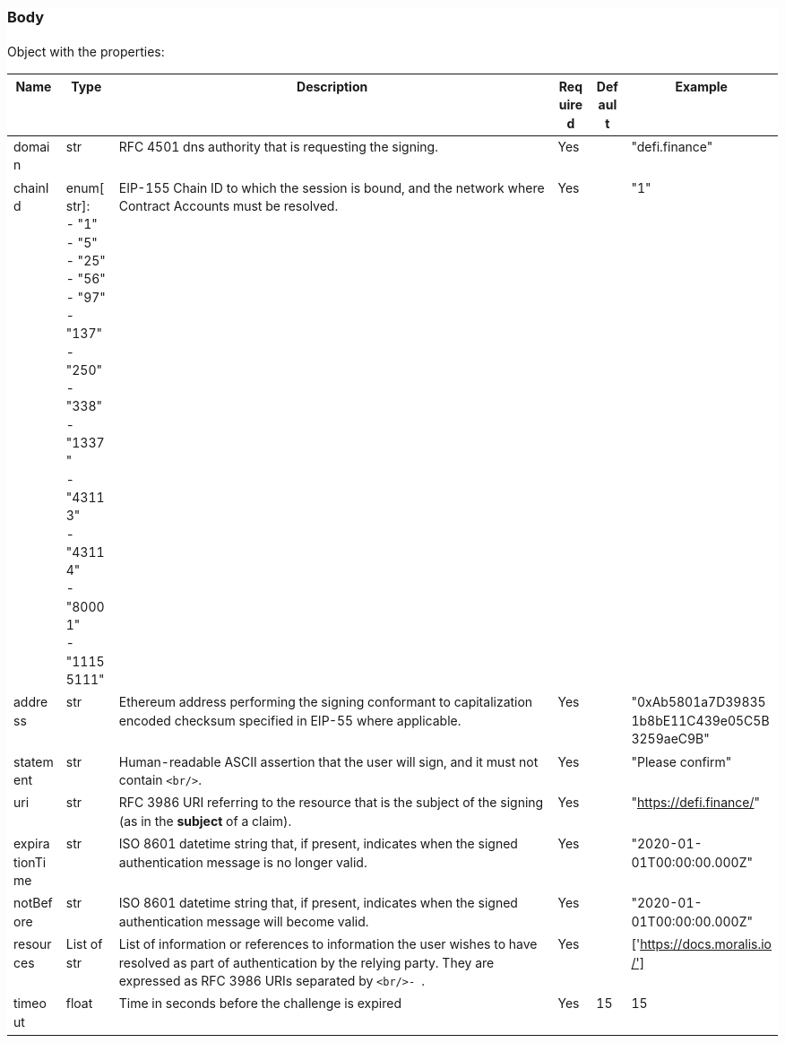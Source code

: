 ### Body
Object with the properties:

| Name | Type | Description | Required | Default | Example |
|------|------|-------------|----------|---------|---------|
| domain | str | RFC 4501 dns authority that is requesting the signing. | Yes |  | "defi.finance" |
| chainId | enum[str]: <br/>- "1"<br/>- "5"<br/>- "25"<br/>- "56"<br/>- "97"<br/>- "137"<br/>- "250"<br/>- "338"<br/>- "1337"<br/>- "43113"<br/>- "43114"<br/>- "80001"<br/>- "11155111" | EIP-155 Chain ID to which the session is bound, and the network where Contract Accounts must be resolved. | Yes |  | "1" |
| address | str | Ethereum address performing the signing conformant to capitalization encoded checksum specified in EIP-55 where applicable. | Yes |  | "0xAb5801a7D398351b8bE11C439e05C5B3259aeC9B" |
| statement | str | Human-readable ASCII assertion that the user will sign, and it must not contain `<br/>`. | Yes |  | "Please confirm" |
| uri | str | RFC 3986 URI referring to the resource that is the subject of the signing (as in the __subject__ of a claim). | Yes |  | "https://defi.finance/" |
| expirationTime | str | ISO 8601 datetime string that, if present, indicates when the signed authentication message is no longer valid. | Yes |  | "2020-01-01T00:00:00.000Z" |
| notBefore | str | ISO 8601 datetime string that, if present, indicates when the signed authentication message will become valid. | Yes |  | "2020-01-01T00:00:00.000Z" |
| resources | List of str | List of information or references to information the user wishes to have resolved as part of authentication by the relying party. They are expressed as RFC 3986 URIs separated by `<br/>- `. | Yes |  | ['https://docs.moralis.io/'] |
| timeout | float | Time in seconds before the challenge is expired | Yes | 15 | 15 |




